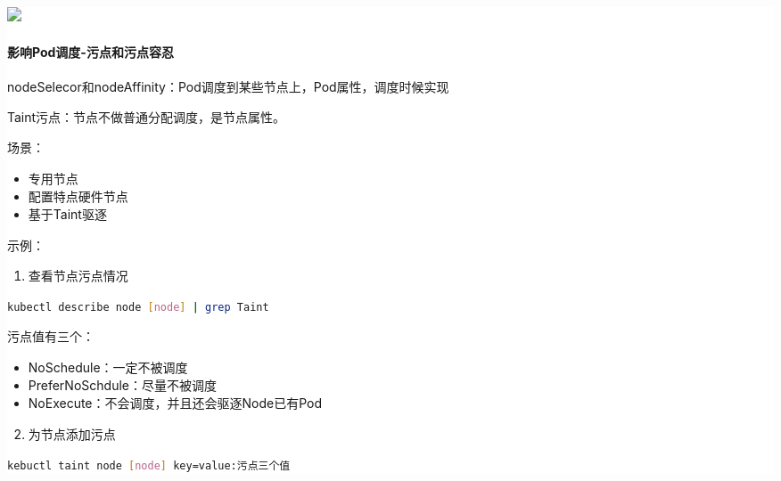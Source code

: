 ![](..\....\..\img\affinity.png)



#### 影响Pod调度-污点和污点容忍

nodeSelecor和nodeAffinity：Pod调度到某些节点上，Pod属性，调度时候实现

Taint污点：节点不做普通分配调度，是节点属性。



场景：

- 专用节点
- 配置特点硬件节点
- 基于Taint驱逐



示例：

1. 查看节点污点情况

```bash
kubectl describe node [node] | grep Taint
```

污点值有三个：

- NoSchedule：一定不被调度
- PreferNoSchdule：尽量不被调度
- NoExecute：不会调度，并且还会驱逐Node已有Pod

2. 为节点添加污点

```bash
kebuctl taint node [node] key=value:污点三个值
```

